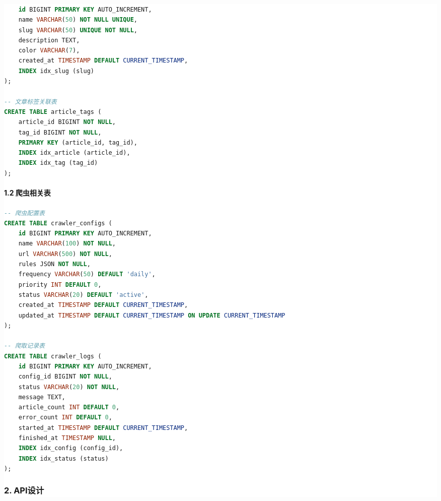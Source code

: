 ```sql
    id BIGINT PRIMARY KEY AUTO_INCREMENT,
    name VARCHAR(50) NOT NULL UNIQUE,
    slug VARCHAR(50) UNIQUE NOT NULL,
    description TEXT,
    color VARCHAR(7),
    created_at TIMESTAMP DEFAULT CURRENT_TIMESTAMP,
    INDEX idx_slug (slug)
);

-- 文章标签关联表
CREATE TABLE article_tags (
    article_id BIGINT NOT NULL,
    tag_id BIGINT NOT NULL,
    PRIMARY KEY (article_id, tag_id),
    INDEX idx_article (article_id),
    INDEX idx_tag (tag_id)
);
```

#### 1.2 爬虫相关表
```sql
-- 爬虫配置表
CREATE TABLE crawler_configs (
    id BIGINT PRIMARY KEY AUTO_INCREMENT,
    name VARCHAR(100) NOT NULL,
    url VARCHAR(500) NOT NULL,
    rules JSON NOT NULL,
    frequency VARCHAR(50) DEFAULT 'daily',
    priority INT DEFAULT 0,
    status VARCHAR(20) DEFAULT 'active',
    created_at TIMESTAMP DEFAULT CURRENT_TIMESTAMP,
    updated_at TIMESTAMP DEFAULT CURRENT_TIMESTAMP ON UPDATE CURRENT_TIMESTAMP
);

-- 爬取记录表
CREATE TABLE crawler_logs (
    id BIGINT PRIMARY KEY AUTO_INCREMENT,
    config_id BIGINT NOT NULL,
    status VARCHAR(20) NOT NULL,
    message TEXT,
    article_count INT DEFAULT 0,
    error_count INT DEFAULT 0,
    started_at TIMESTAMP DEFAULT CURRENT_TIMESTAMP,
    finished_at TIMESTAMP NULL,
    INDEX idx_config (config_id),
    INDEX idx_status (status)
);
```

### 2. API设计
